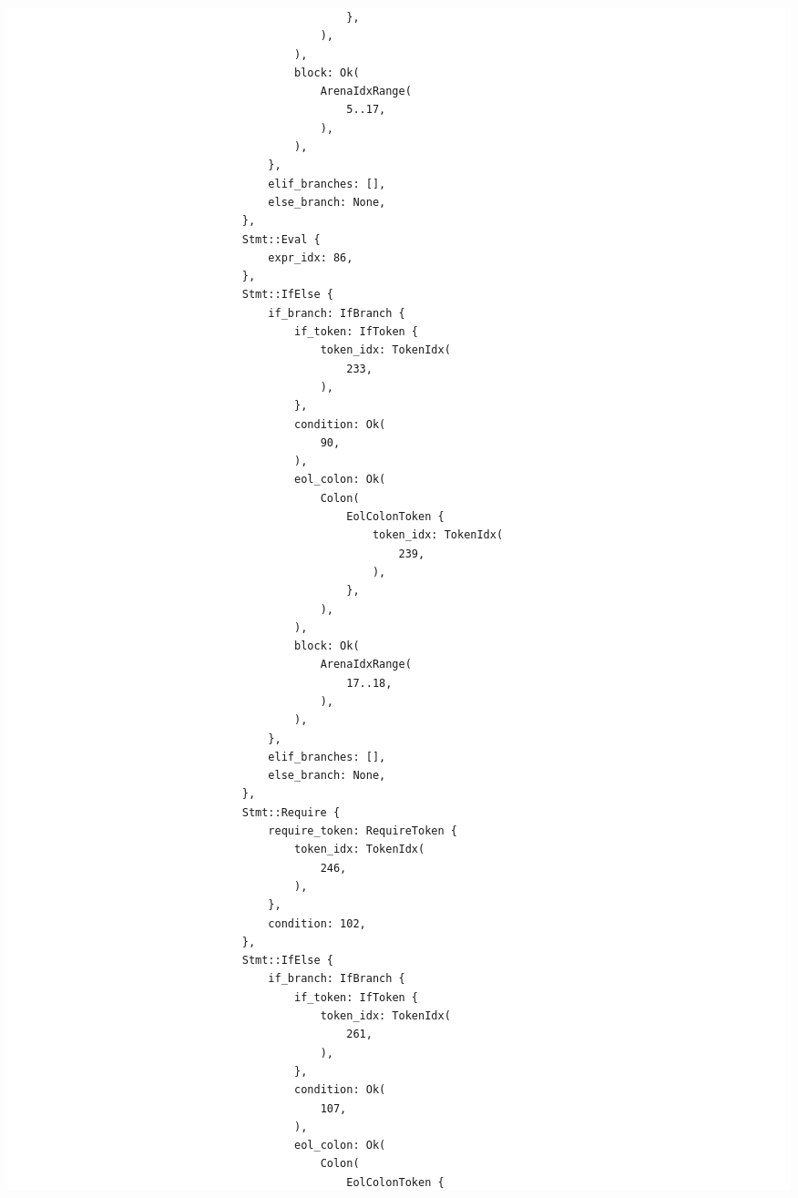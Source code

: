                                                         },
                                                    ),
                                                ),
                                                block: Ok(
                                                    ArenaIdxRange(
                                                        5..17,
                                                    ),
                                                ),
                                            },
                                            elif_branches: [],
                                            else_branch: None,
                                        },
                                        Stmt::Eval {
                                            expr_idx: 86,
                                        },
                                        Stmt::IfElse {
                                            if_branch: IfBranch {
                                                if_token: IfToken {
                                                    token_idx: TokenIdx(
                                                        233,
                                                    ),
                                                },
                                                condition: Ok(
                                                    90,
                                                ),
                                                eol_colon: Ok(
                                                    Colon(
                                                        EolColonToken {
                                                            token_idx: TokenIdx(
                                                                239,
                                                            ),
                                                        },
                                                    ),
                                                ),
                                                block: Ok(
                                                    ArenaIdxRange(
                                                        17..18,
                                                    ),
                                                ),
                                            },
                                            elif_branches: [],
                                            else_branch: None,
                                        },
                                        Stmt::Require {
                                            require_token: RequireToken {
                                                token_idx: TokenIdx(
                                                    246,
                                                ),
                                            },
                                            condition: 102,
                                        },
                                        Stmt::IfElse {
                                            if_branch: IfBranch {
                                                if_token: IfToken {
                                                    token_idx: TokenIdx(
                                                        261,
                                                    ),
                                                },
                                                condition: Ok(
                                                    107,
                                                ),
                                                eol_colon: Ok(
                                                    Colon(
                                                        EolColonToken {